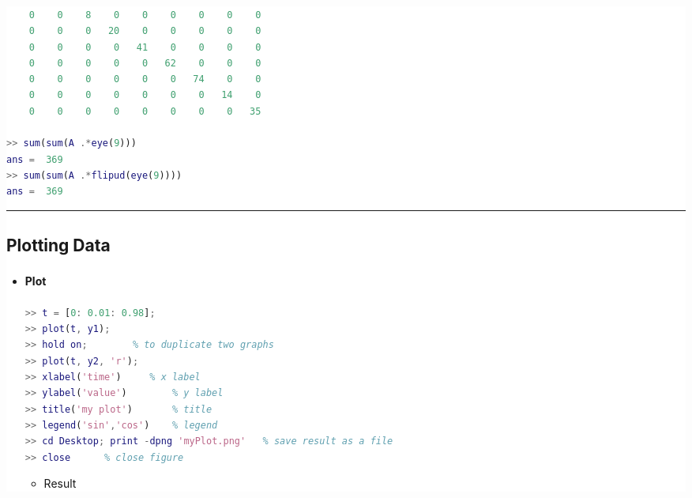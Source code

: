   ~~~matlab
      0    0    8    0    0    0    0    0    0
      0    0    0   20    0    0    0    0    0
      0    0    0    0   41    0    0    0    0
      0    0    0    0    0   62    0    0    0
      0    0    0    0    0    0   74    0    0
      0    0    0    0    0    0    0   14    0
      0    0    0    0    0    0    0    0   35

  >> sum(sum(A .*eye(9)))
  ans =  369
  >> sum(sum(A .*flipud(eye(9))))
  ans =  369
  ~~~

---

## Plotting Data

* #### Plot
  ~~~matlab
  >> t = [0: 0.01: 0.98];
  >> plot(t, y1);
  >> hold on; 		 % to duplicate two graphs
  >> plot(t, y2, 'r');
  >> xlabel('time')		% x label
  >> ylabel('value')		% y label
  >> title('my plot')		% title
  >> legend('sin','cos')	% legend
  >> cd Desktop; print -dpng 'myPlot.png' 	% save result as a file 
  >> close		% close figure
  ~~~

	* Result